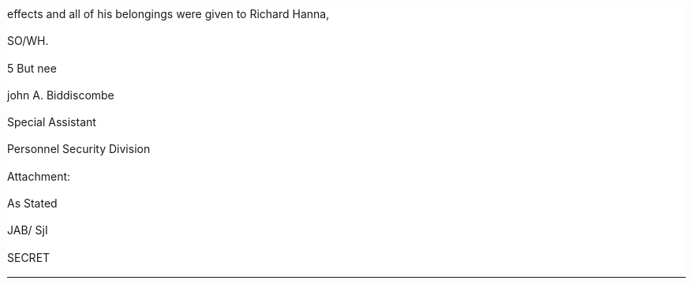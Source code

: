 effects and all of his belongings were given to Richard Hanna,

SO/WH.

5 But nee

john A. Biddiscombe

Special Assistant

Personnel Security Division

Attachment:

As Stated

JAB/ SjI

SECRET

---

